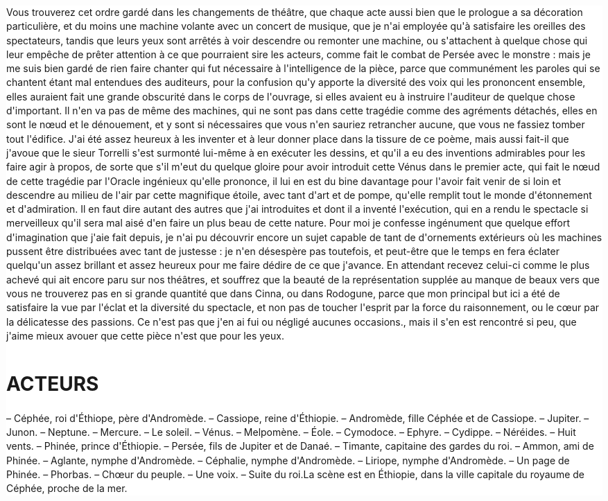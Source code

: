 Vous trouverez cet ordre gardé dans les changements de théâtre, que chaque acte aussi bien que le prologue a sa décoration particulière, et du moins une machine volante avec un concert de musique, que je n'ai employée qu'à satisfaire les oreilles des spectateurs, tandis que leurs yeux sont arrêtés à voir descendre ou remonter une machine, ou s'attachent à quelque chose qui leur empêche de prêter attention à ce que pourraient sire les acteurs, comme fait le combat de Persée avec le monstre : mais je me suis bien gardé de rien faire chanter qui fut nécessaire à l'intelligence de la pièce, parce que communément les paroles qui se chantent étant mal entendues des auditeurs, pour la confusion qu'y apporte la diversité des voix qui les prononcent ensemble, elles auraient fait une grande obscurité dans le corps de l'ouvrage, si elles avaient eu à instruire l'auditeur de quelque chose d'important. Il n'en va pas de même des machines, qui ne sont pas dans cette tragédie comme des agréments détachés, elles en sont le nœud et le dénouement, et y sont si nécessaires que vous n'en sauriez retrancher aucune, que vous ne fassiez tomber tout l'édifice. J'ai été assez heureux à les inventer et à leur donner place dans la tissure de ce poème, mais aussi fait-il que j'avoue que le sieur Torrelli s'est surmonté lui-même à en exécuter les dessins, et qu'il a eu des inventions admirables pour les faire agir à propos, de sorte que s'il m'eut du quelque gloire pour avoir introduit cette Vénus dans le premier acte, qui fait le nœud de cette tragédie par l'Oracle ingénieux qu'elle prononce, il lui en est du bine davantage pour l'avoir fait venir de si loin et descendre au milieu de l'air par cette magnifique étoile, avec tant d'art et de pompe, qu'elle remplit tout le monde d'étonnement et d'admiration. Il en faut dire autant des autres que j'ai introduites et dont il a inventé l'exécution, qui en a rendu le spectacle si merveilleux qu'il sera mal aisé d'en faire un plus beau de cette nature. Pour moi je confesse ingénument que quelque effort d'imagination que j'aie fait depuis, je n'ai pu découvrir encore un sujet capable de tant de d'ornements extérieurs où les machines pussent être distribuées avec tant de justesse : je n'en désespère pas toutefois, et peut-être que le temps en fera éclater quelqu'un assez brillant et assez heureux pour me faire dédire de ce que j'avance. En attendant recevez celui-ci comme le plus achevé qui ait encore paru sur nos théâtres, et souffrez que la beauté de la représentation supplée au manque de beaux vers que vous ne trouverez pas en si grande quantité que dans Cinna, ou dans Rodogune, parce que mon principal but ici a été de satisfaire la vue par l'éclat et la diversité du spectacle, et non pas de toucher l'esprit par la force du raisonnement, ou le cœur par la délicatesse des passions. Ce n'est pas que j'en ai fui ou négligé aucunes occasions., mais il s'en est rencontré si peu, que j'aime mieux avouer que cette pièce n'est que pour les yeux.


# ACTEURS
 – Céphée, roi d'Éthiope, père d'Andromède.
 – Cassiope, reine d'Éthiopie.
 – Andromède, fille Céphée et de Cassiope.
 – Jupiter.
 – Junon.
 – Neptune.
 – Mercure.
 – Le soleil.
 – Vénus.
 – Melpomène.
 – Éole.
 – Cymodoce.
 – Ephyre.
 – Cydippe.
 – Néréides.
 – Huit vents.
 – Phinée, prince d'Éthiopie.
 – Persée, fils de Jupiter et de Danaé.
 – Timante, capitaine des gardes du roi.
 – Ammon, ami de Phinée.
 – Aglante, nymphe d'Andromède.
 – Céphalie, nymphe d'Andromède.
 – Liriope, nymphe d'Andromède.
 – Un page de Phinée.
 – Phorbas.
 – Chœur du peuple.
 – Une voix.
 – Suite du roi.La scène est en Éthiopie, dans la ville capitale du royaume de Céphée, proche de la mer.